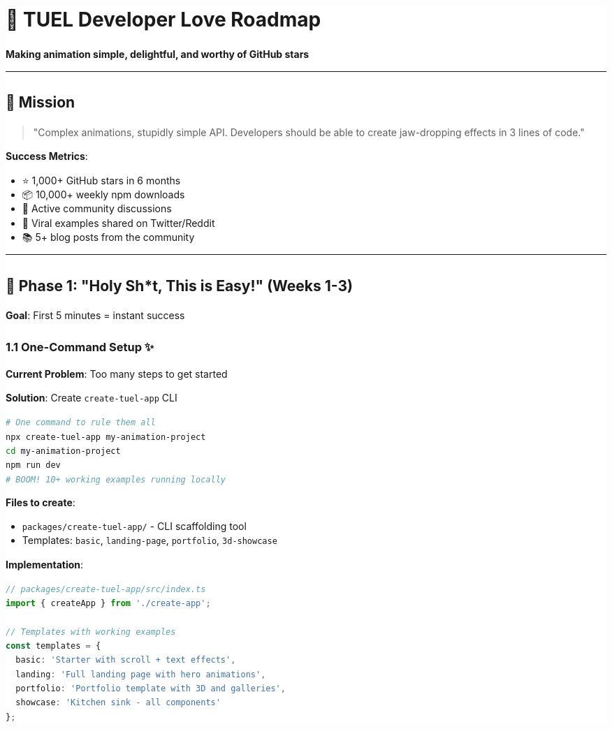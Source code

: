 # 💖 TUEL Developer Love Roadmap

**Making animation simple, delightful, and worthy of GitHub stars**

---

## 🎯 Mission

> "Complex animations, stupidly simple API. Developers should be able to create jaw-dropping effects in 3 lines of code."

**Success Metrics**:

- ⭐ 1,000+ GitHub stars in 6 months
- 📦 10,000+ weekly npm downloads
- 💬 Active community discussions
- 🎨 Viral examples shared on Twitter/Reddit
- 📚 5+ blog posts from the community

---

## 🚀 Phase 1: "Holy Sh*t, This is Easy!" (Weeks 1-3)

**Goal**: First 5 minutes = instant success

### 1.1 One-Command Setup ✨

**Current Problem**: Too many steps to get started

**Solution**: Create `create-tuel-app` CLI

```bash
# One command to rule them all
npx create-tuel-app my-animation-project
cd my-animation-project
npm run dev
# BOOM! 10+ working examples running locally
```

**Files to create**:

- `packages/create-tuel-app/` - CLI scaffolding tool
- Templates: `basic`, `landing-page`, `portfolio`, `3d-showcase`

**Implementation**:

```typescript
// packages/create-tuel-app/src/index.ts
import { createApp } from './create-app';

// Templates with working examples
const templates = {
  basic: 'Starter with scroll + text effects',
  landing: 'Full landing page with hero animations',
  portfolio: 'Portfolio template with 3D and galleries',
  showcase: 'Kitchen sink - all components'
};
```
